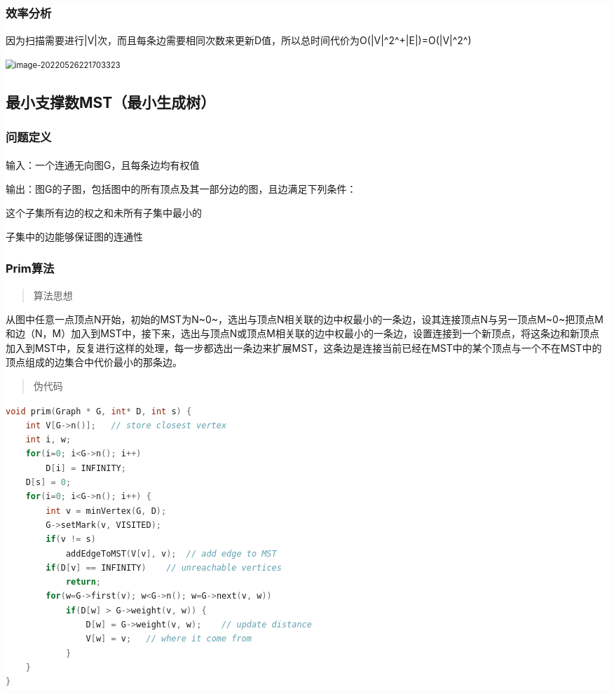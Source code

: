 ### 效率分析

因为扫描需要进行|V|次，而且每条边需要相同次数来更新D值，所以总时间代价为O(|V|^2^+|E|)=O(|V|^2^)

<img src="./graph.assets/image-20220526221703323.png" alt="image-20220526221703323" style="zoom:80%;" />





## 最小支撑数MST（最小生成树）

### 问题定义

输入：一个连通无向图G，且每条边均有权值

输出：图G的子图，包括图中的所有顶点及其一部分边的图，且边满足下列条件：

这个子集所有边的权之和未所有子集中最小的

子集中的边能够保证图的连通性



### Prim算法

> 算法思想

从图中任意一点顶点N开始，初始的MST为N~0~，选出与顶点N相关联的边中权最小的一条边，设其连接顶点N与另一顶点M~0~把顶点M和边（N，M）加入到MST中，接下来，选出与顶点N或顶点M相关联的边中权最小的一条边，设置连接到一个新顶点，将这条边和新顶点加入到MST中，反复进行这样的处理，每一步都选出一条边来扩展MST，这条边是连接当前已经在MST中的某个顶点与一个不在MST中的顶点组成的边集合中代价最小的那条边。



> 伪代码

```c++
void prim(Graph * G, int* D, int s) {
    int V[G->n()];   // store closest vertex
    int i, w;
    for(i=0; i<G->n(); i++)
        D[i] = INFINITY;
    D[s] = 0;
    for(i=0; i<G->n(); i++) {
        int v = minVertex(G, D);
        G->setMark(v, VISITED);
        if(v != s)
            addEdgeToMST(V[v], v);  // add edge to MST
        if(D[v] == INFINITY)    // unreachable vertices
            return; 
        for(w=G->first(v); w<G->n(); w=G->next(v, w))
            if(D[w] > G->weight(v, w)) {
                D[w] = G->weight(v, w);    // update distance
                V[w] = v;   // where it come from
            }
    }
}
```
